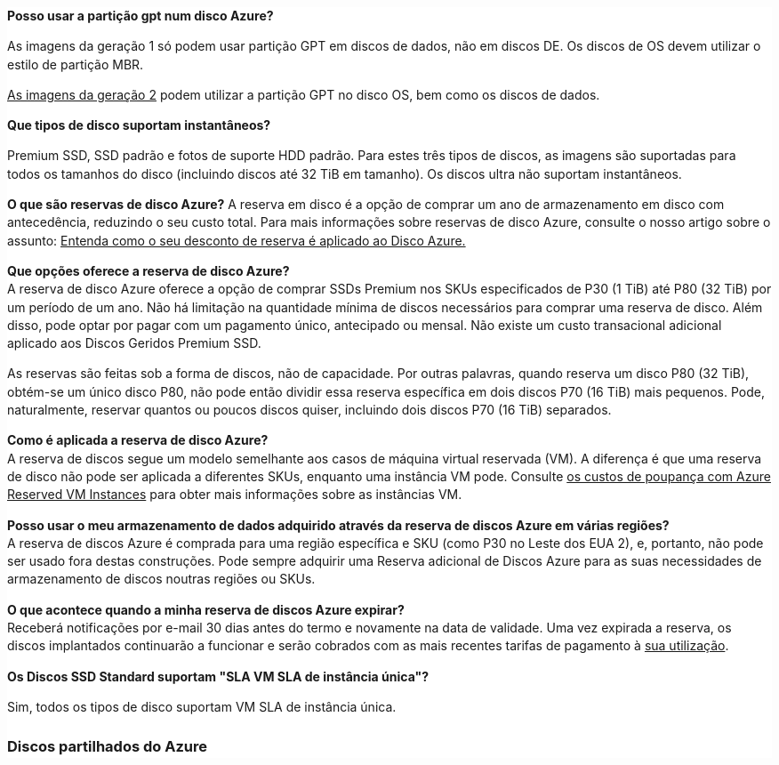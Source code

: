 **Posso usar a partição gpt num disco Azure?**

As imagens da geração 1 só podem usar partição GPT em discos de dados, não em discos DE. Os discos de OS devem utilizar o estilo de partição MBR.

[As imagens da geração 2](https://docs.microsoft.com/azure/virtual-machines/linux/generation-2) podem utilizar a partição GPT no disco OS, bem como os discos de dados.

**Que tipos de disco suportam instantâneos?**

Premium SSD, SSD padrão e fotos de suporte HDD padrão. Para estes três tipos de discos, as imagens são suportadas para todos os tamanhos do disco (incluindo discos até 32 TiB em tamanho). Os discos ultra não suportam instantâneos.

**O que são reservas de disco Azure?**
A reserva em disco é a opção de comprar um ano de armazenamento em disco com antecedência, reduzindo o seu custo total. Para mais informações sobre reservas de disco Azure, consulte o nosso artigo sobre o assunto: [Entenda como o seu desconto de reserva é aplicado ao Disco Azure.](../cost-management-billing/reservations/understand-disk-reservations.md)

**Que opções oferece a reserva de disco Azure?**    
A reserva de disco Azure oferece a opção de comprar SSDs Premium nos SKUs especificados de P30 (1 TiB) até P80 (32 TiB) por um período de um ano. Não há limitação na quantidade mínima de discos necessários para comprar uma reserva de disco. Além disso, pode optar por pagar com um pagamento único, antecipado ou mensal. Não existe um custo transacional adicional aplicado aos Discos Geridos Premium SSD.    

As reservas são feitas sob a forma de discos, não de capacidade. Por outras palavras, quando reserva um disco P80 (32 TiB), obtém-se um único disco P80, não pode então dividir essa reserva específica em dois discos P70 (16 TiB) mais pequenos. Pode, naturalmente, reservar quantos ou poucos discos quiser, incluindo dois discos P70 (16 TiB) separados.

**Como é aplicada a reserva de disco Azure?**    
A reserva de discos segue um modelo semelhante aos casos de máquina virtual reservada (VM). A diferença é que uma reserva de disco não pode ser aplicada a diferentes SKUs, enquanto uma instância VM pode. Consulte [os custos de poupança com Azure Reserved VM Instances](./linux/prepay-reserved-vm-instances.md) para obter mais informações sobre as instâncias VM.     

**Posso usar o meu armazenamento de dados adquirido através da reserva de discos Azure em várias regiões?**    
A reserva de discos Azure é comprada para uma região específica e SKU (como P30 no Leste dos EUA 2), e, portanto, não pode ser usado fora destas construções. Pode sempre adquirir uma Reserva adicional de Discos Azure para as suas necessidades de armazenamento de discos noutras regiões ou SKUs.    

**O que acontece quando a minha reserva de discos Azure expirar?**    
Receberá notificações por e-mail 30 dias antes do termo e novamente na data de validade. Uma vez expirada a reserva, os discos implantados continuarão a funcionar e serão cobrados com as mais recentes tarifas de pagamento à [sua utilização](https://azure.microsoft.com/pricing/details/managed-disks/).

**Os Discos SSD Standard suportam "SLA VM SLA de instância única"?**

Sim, todos os tipos de disco suportam VM SLA de instância única.

### <a name="azure-shared-disks"></a>Discos partilhados do Azure
